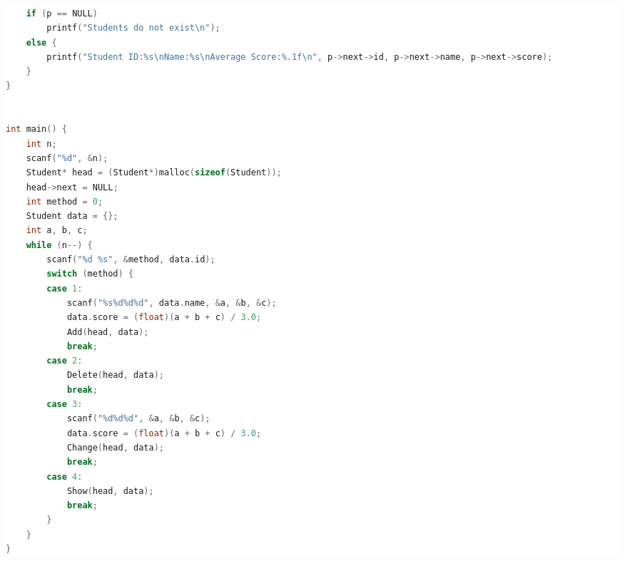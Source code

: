 ```c
	if (p == NULL)
		printf("Students do not exist\n");
	else {
		printf("Student ID:%s\nName:%s\nAverage Score:%.1f\n", p->next->id, p->next->name, p->next->score);
	}
}


int main() {
	int n;
	scanf("%d", &n);
	Student* head = (Student*)malloc(sizeof(Student));
	head->next = NULL;
	int method = 0;
	Student data = {};
	int a, b, c;
	while (n--) {
		scanf("%d %s", &method, data.id);
		switch (method) {
		case 1:
			scanf("%s%d%d%d", data.name, &a, &b, &c);
			data.score = (float)(a + b + c) / 3.0;
			Add(head, data);
			break;
		case 2:
			Delete(head, data);
			break;
		case 3:
			scanf("%d%d%d", &a, &b, &c);
			data.score = (float)(a + b + c) / 3.0;
			Change(head, data);
			break;
		case 4:
			Show(head, data);
			break;
		}
	}
}
```